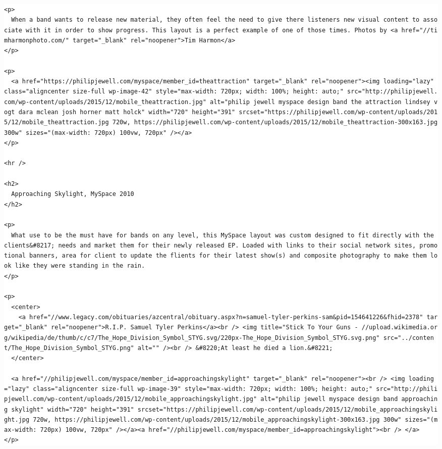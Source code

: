     <p>
      When a band wants to release new material, they often feel the need to give there listeners new visual content to associate with it in order to show progress. This layout is a perfect example of one of those times. Photos by <a href="//timharmonphoto.com/" target="_blank" rel="noopener">Tim Harmon</a>
    </p>
    
    <p>
      <a href="https://philipjewell.com/myspace/member_id=theattraction" target="_blank" rel="noopener"><img loading="lazy" class="aligncenter size-full wp-image-42" style="max-width: 720px; width: 100%; height: auto;" src="http://philipjewell.com/wp-content/uploads/2015/12/mobile_theattraction.jpg" alt="philip jewell myspace design band the attraction lindsey vogt dara mclean josh horner matt holck" width="720" height="391" srcset="https://philipjewell.com/wp-content/uploads/2015/12/mobile_theattraction.jpg 720w, https://philipjewell.com/wp-content/uploads/2015/12/mobile_theattraction-300x163.jpg 300w" sizes="(max-width: 720px) 100vw, 720px" /></a>
    </p>
    
    <hr />
    
    <h2>
      Approaching Skylight, MySpace 2010
    </h2>
    
    <p>
      What use to be the must have for bands on any level, this MySpace layout was custom designed to fit directly with the clients&#8217; needs and market them for their newly released EP. Loaded with links to their social network sites, promotional banners, area for client to update the flients for their latest show(s) and composite photography to make them look like they were standing in the rain.
    </p>
    
    <p>
      <center>
        <a href="//www.legacy.com/obituaries/azcentral/obituary.aspx?n=samuel-tyler-perkins-sam&pid=154641226&fhid=2378" target="_blank" rel="noopener">R.I.P. Samuel Tyler Perkins</a><br /> <img title="Stick To Your Guns - //upload.wikimedia.org/wikipedia/de/thumb/c/c7/The_Hope_Division_Symbol_STYG.svg/220px-The_Hope_Division_Symbol_STYG.svg.png" src="../content/The_Hope_Division_Symbol_STYG.png" alt="" /><br /> &#8220;At least he died a lion.&#8221;
      </center>
      
      <a href="//philipjewell.com/myspace/member_id=approachingskylight" target="_blank" rel="noopener"><br /> <img loading="lazy" class="aligncenter size-full wp-image-39" style="max-width: 720px; width: 100%; height: auto;" src="http://philipjewell.com/wp-content/uploads/2015/12/mobile_approachingskylight.jpg" alt="philip jewell myspace design band approaching skylight" width="720" height="391" srcset="https://philipjewell.com/wp-content/uploads/2015/12/mobile_approachingskylight.jpg 720w, https://philipjewell.com/wp-content/uploads/2015/12/mobile_approachingskylight-300x163.jpg 300w" sizes="(max-width: 720px) 100vw, 720px" /></a><a href="//philipjewell.com/myspace/member_id=approachingskylight"><br /> </a>
    </p>
  </div>
</div>